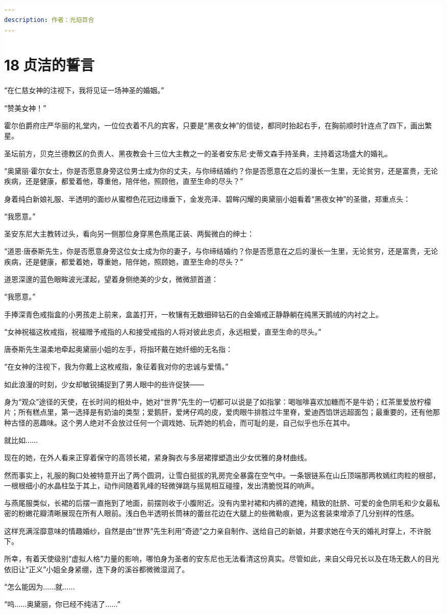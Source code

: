 ```yaml
---
description: 作者：光焰百合
---
```


# 18  贞洁的誓言

“在仁慈女神的注视下，我将见证一场神圣的婚姻。”

“赞美女神！”

霍尔伯爵府庄严华丽的礼堂内，一位位衣着不凡的宾客，只要是“黑夜女神”的信徒，都同时抬起右手，在胸前顺时针连点了四下，画出繁星。

圣坛前方，贝克兰德教区的负责人、黑夜教会十三位大主教之一的圣者安东尼·史蒂文森手持圣典，主持着这场盛大的婚礼。

“奥黛丽·霍尔女士，你是否愿意身旁这位男士成为你的丈夫，与你缔结婚约？你是否愿意在之后的漫长一生里，无论贫穷，还是富贵，无论疾病，还是健康，都爱着他，尊重他，陪伴他，照顾他，直至生命的尽头？”

身着纯白新娘礼服、半透明的面纱从蜜橙色花冠边缘垂下，金发亮泽、碧眸闪耀的奥黛丽小姐看着“黑夜女神”的圣徽，郑重点头：

“我愿意。”

圣安东尼大主教转过头，看向另一侧那位身穿黑色燕尾正装、两鬓微白的绅士：

“道恩·唐泰斯先生，你是否愿意身旁这位女士成为你的妻子，与你缔结婚约？你是否愿意在之后的漫长一生里，无论贫穷，还是富贵，无论疾病，还是健康，都爱着她，尊重她，陪伴她，照顾她，直至生命的尽头？”

道恩深邃的蓝色眼眸波光漾起，望着身侧绝美的少女，微微颔首道：

“我愿意。”

手捧深青色戒指盒的小男孩走上前来，盒盖打开，一枚镶有无数细碎钻石的白金婚戒正静静躺在纯黑天鹅绒的内衬之上。

“女神祝福这枚戒指，祝福赠予戒指的人和接受戒指的人将对彼此忠贞，永远相爱，直至生命的尽头。”

唐泰斯先生温柔地牵起奥黛丽小姐的左手，将指环戴在她纤细的无名指：

“在女神的注视下，我为你戴上这枚戒指，象征着我对你的忠诚与爱情。”

如此浪漫的时刻，少女却敏锐捕捉到了男人眼中的些许促狭——

身为“观众”途径的天使，在长时间的相处中，她对“世界”先生的一切都可以说是了如指掌：喝咖啡喜欢加糖而不是牛奶；红茶里爱放柠檬片；所有糕点里，第一选择是有奶油的类型；爱鹅肝，爱烤仔鸡的皮，爱肉眼牛排胜过牛里脊，爱迪西馅饼远超面包；最重要的，还有他那种古怪的恶趣味。这个男人绝对不会放过任何一个调戏她、玩弄她的机会，而可耻的是，自己似乎也乐在其中。

就比如……

现在的她，在外人看来正穿着保守的高领长裙，紧身胸衣与多层裙撑塑造出少女优雅的身材曲线。

然而事实上，礼服的胸口处被特意开出了两个圆洞，让雪白挺拔的乳房完全暴露在空气中。一条银链系在山丘顶端那两枚嫣红肉粒的根部，一根根细小的水晶柱坠于其上，动作间随着乳峰的轻微弹跳与摇晃相互碰撞，发出清脆悦耳的响声。

与燕尾服类似，长裙的后摆一直拖到了地面，前摆则收于小腹附近。没有内里衬裙和内裤的遮掩，精致的肚脐、可爱的金色阴毛和少女最私密的粉嫩花瓣清晰展现在所有人眼前。浅白色半透明长筒袜的蕾丝花边在大腿上的些微勒痕，更为这套装束增添了几分别样的性感。

这样充满淫靡意味的情趣婚纱，自然是由“世界”先生利用“奇迹”之力亲自制作、送给自己的新娘，并要求她在今天的婚礼时穿上，不许脱下。

所幸，有着天使级别“虚拟人格”力量的影响，哪怕身为圣者的安东尼也无法看清这份真实。尽管如此，来自父母兄长以及在场无数人的目光依旧让“正义”小姐全身紧绷，连下身的溪谷都微微湿润了。

“怎么能因为……就……

“呜……奥黛丽，你已经不纯洁了……”
